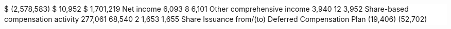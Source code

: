 <td>$ (2,578,583)</td>
<td>$ 10,952</td>
<td>$ 1,701,219</td>
</tr>
<tr>
<td>Net income</td>
<td></td>
<td></td>
<td></td>
<td></td>
<td></td>
<td></td>
<td>6,093</td>
<td></td>
<td></td>
<td>8</td>
<td>6,101</td>
</tr>
<tr>
<td>Other comprehensive income</td>
<td></td>
<td></td>
<td></td>
<td></td>
<td></td>
<td></td>
<td></td>
<td>3,940</td>
<td></td>
<td>12</td>
<td></td>
</tr>
<tr>
<td></td>
<td></td>
<td></td>
<td></td>
<td></td>
<td></td>
<td></td>
<td></td>
<td></td>
<td></td>
<td></td>
<td>3,952</td>
</tr>
<tr>
<td>Share-based compensation activity</td>
<td>277,061</td>
<td>68,540</td>
<td>2</td>
<td>1,653</td>
<td></td>
<td></td>
<td></td>
<td></td>
<td></td>
<td></td>
<td>1,655</td>
</tr>
<tr>
<td>Share Issuance from/(to) Deferred Compensation Plan</td>
<td>(19,406)</td>
<td>(52,702)</td>